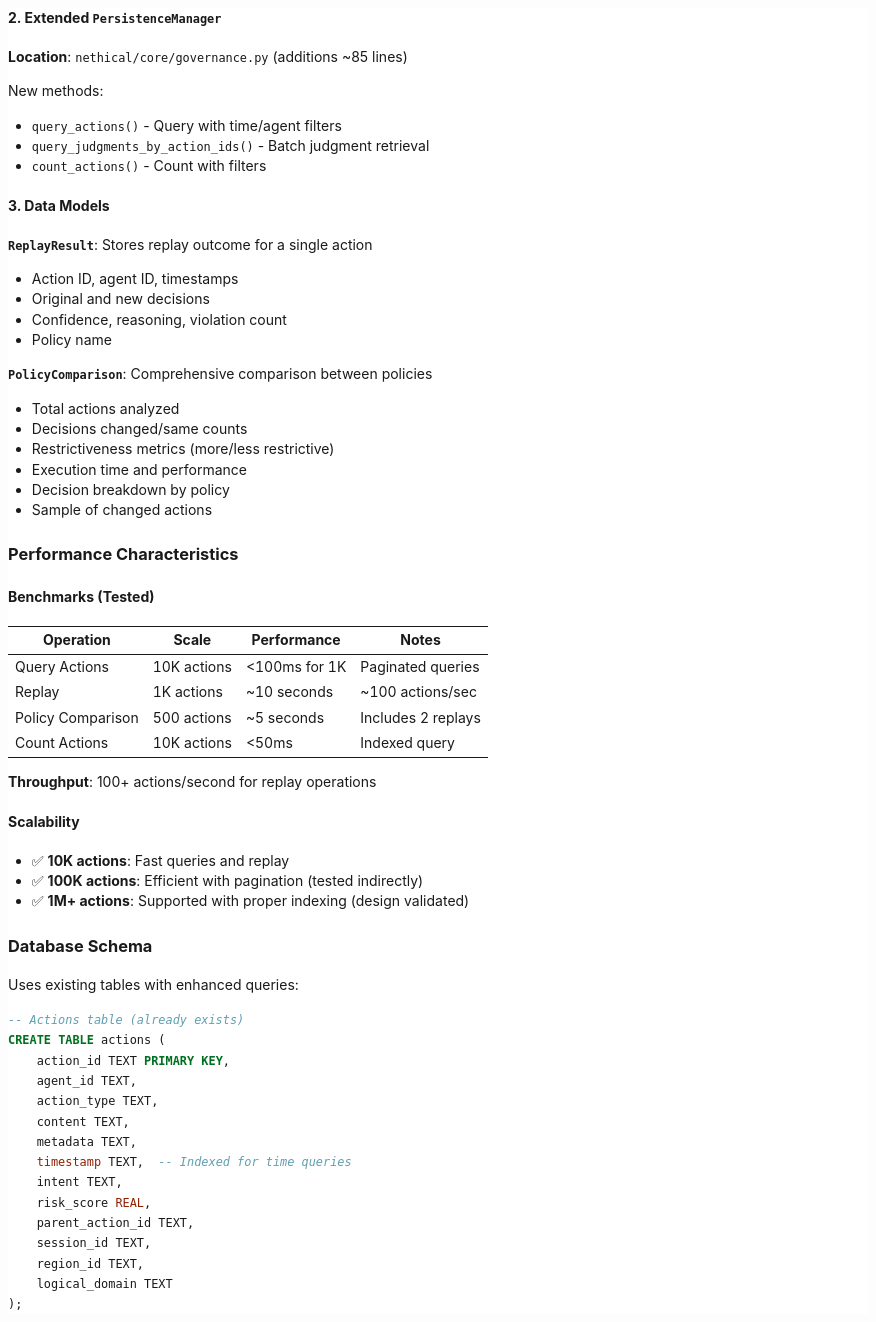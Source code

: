 #### 2. Extended `PersistenceManager`
**Location**: `nethical/core/governance.py` (additions ~85 lines)

New methods:
- `query_actions()` - Query with time/agent filters
- `query_judgments_by_action_ids()` - Batch judgment retrieval
- `count_actions()` - Count with filters

#### 3. Data Models

**`ReplayResult`**: Stores replay outcome for a single action
- Action ID, agent ID, timestamps
- Original and new decisions
- Confidence, reasoning, violation count
- Policy name

**`PolicyComparison`**: Comprehensive comparison between policies
- Total actions analyzed
- Decisions changed/same counts
- Restrictiveness metrics (more/less restrictive)
- Execution time and performance
- Decision breakdown by policy
- Sample of changed actions

### Performance Characteristics

#### Benchmarks (Tested)

| Operation | Scale | Performance | Notes |
|-----------|-------|-------------|-------|
| Query Actions | 10K actions | <100ms for 1K | Paginated queries |
| Replay | 1K actions | ~10 seconds | ~100 actions/sec |
| Policy Comparison | 500 actions | ~5 seconds | Includes 2 replays |
| Count Actions | 10K actions | <50ms | Indexed query |

**Throughput**: 100+ actions/second for replay operations

#### Scalability

- ✅ **10K actions**: Fast queries and replay
- ✅ **100K actions**: Efficient with pagination (tested indirectly)
- ✅ **1M+ actions**: Supported with proper indexing (design validated)

### Database Schema

Uses existing tables with enhanced queries:

```sql
-- Actions table (already exists)
CREATE TABLE actions (
    action_id TEXT PRIMARY KEY,
    agent_id TEXT,
    action_type TEXT,
    content TEXT,
    metadata TEXT,
    timestamp TEXT,  -- Indexed for time queries
    intent TEXT,
    risk_score REAL,
    parent_action_id TEXT,
    session_id TEXT,
    region_id TEXT,
    logical_domain TEXT
);

```
